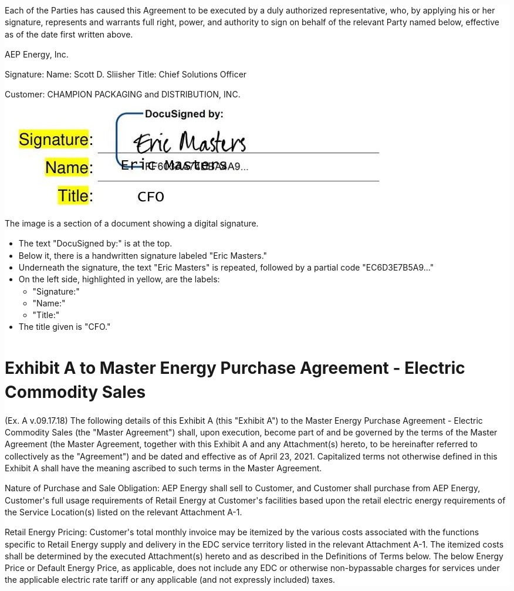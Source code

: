 Each of the Parties has caused this Agreement to be executed by a duly authorized representative, who, by applying his or her signature, represents and warrants full right, power, and authority to sign on behalf of the relevant Party named below, effective as of the date first written above.

AEP Energy, Inc.

Signature:
Name: Scott D. Sliisher
Title: Chief Solutions Officer

Customer: CHAMPION PACKAGING and DISTRIBUTION, INC.
![](images/img-0.jpeg)

The image is a section of a document showing a digital signature. 

- The text "DocuSigned by:" is at the top.
- Below it, there is a handwritten signature labeled "Eric Masters."
- Underneath the signature, the text "Eric Masters" is repeated, followed by a partial code "EC6D3E7B5A9..."
- On the left side, highlighted in yellow, are the labels:
  - "Signature:"
  - "Name:"
  - "Title:"
- The title given is "CFO."

# Exhibit A to Master Energy Purchase Agreement - Electric Commodity Sales 

(Ex. A v.09.17.18)
The following details of this Exhibit A (this "Exhibit A") to the Master Energy Purchase Agreement - Electric Commodity Sales (the "Master Agreement") shall, upon execution, become part of and be governed by the terms of the Master Agreement (the Master Agreement, together with this Exhibit A and any Attachment(s) hereto, to be hereinafter referred to collectively as the "Agreement") and be dated and effective as of April 23, 2021. Capitalized terms not otherwise defined in this Exhibit A shall have the meaning ascribed to such terms in the Master Agreement.

Nature of Purchase and Sale Obligation: AEP Energy shall sell to Customer, and Customer shall purchase from AEP Energy, Customer's full usage requirements of Retail Energy at Customer's facilities based upon the retail electric energy requirements of the Service Location(s) listed on the relevant Attachment A-1.

Retail Energy Pricing: Customer's total monthly invoice may be itemized by the various costs associated with the functions specific to Retail Energy supply and delivery in the EDC service territory listed in the relevant Attachment A-1. The itemized costs shall be determined by the executed Attachment(s) hereto and as described in the Definitions of Terms below. The below Energy Price or Default Energy Price, as applicable, does not include any EDC or otherwise non-bypassable charges for services under the applicable electric rate tariff or any applicable (and not expressly included) taxes.
